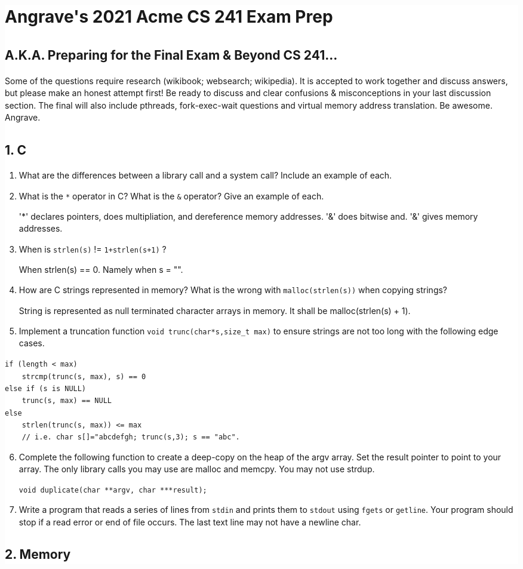 # Angrave's 2021 Acme CS 241 Exam Prep		
## A.K.A. Preparing for the Final Exam & Beyond CS 241... 

Some of the questions require research (wikibook; websearch; wikipedia). 
It is accepted to work together and discuss answers, but please make an honest attempt first! 
Be ready to discuss and clear confusions & misconceptions in your last discussion section.
The final will also include pthreads, fork-exec-wait questions and virtual memory address translation. 
Be awesome. Angrave.

## 1. C 


1.	What are the differences between a library call and a system call? Include an example of each.


2.	What is the `*` operator in C? What is the `&` operator? Give an example of each.

    '*' declares pointers, does multipliation, and dereference memory addresses.
    '&' does bitwise and. '&' gives memory addresses.

3.	When is `strlen(s)` != `1+strlen(s+1)` ?

    When strlen(s) == 0. Namely when s = "".


4.	How are C strings represented in memory? What is the wrong with `malloc(strlen(s))` when copying strings?

    String is represented as null terminated character arrays in memory. It shall be malloc(strlen(s) + 1).

5.	Implement a truncation function `void trunc(char*s,size_t max)` to ensure strings are not too long with the following edge cases.
```
if (length < max)
    strcmp(trunc(s, max), s) == 0
else if (s is NULL)
    trunc(s, max) == NULL
else
    strlen(trunc(s, max)) <= max
    // i.e. char s[]="abcdefgh; trunc(s,3); s == "abc". 
```


6.	Complete the following function to create a deep-copy on the heap of the argv array. Set the result pointer to point to your array. The only library calls you may use are malloc and memcpy. You may not use strdup.

    `void duplicate(char **argv, char ***result);` 

7.	Write a program that reads a series of lines from `stdin` and prints them to `stdout` using `fgets` or `getline`. Your program should stop if a read error or end of file occurs. The last text line may not have a newline char.

## 2. Memory 
